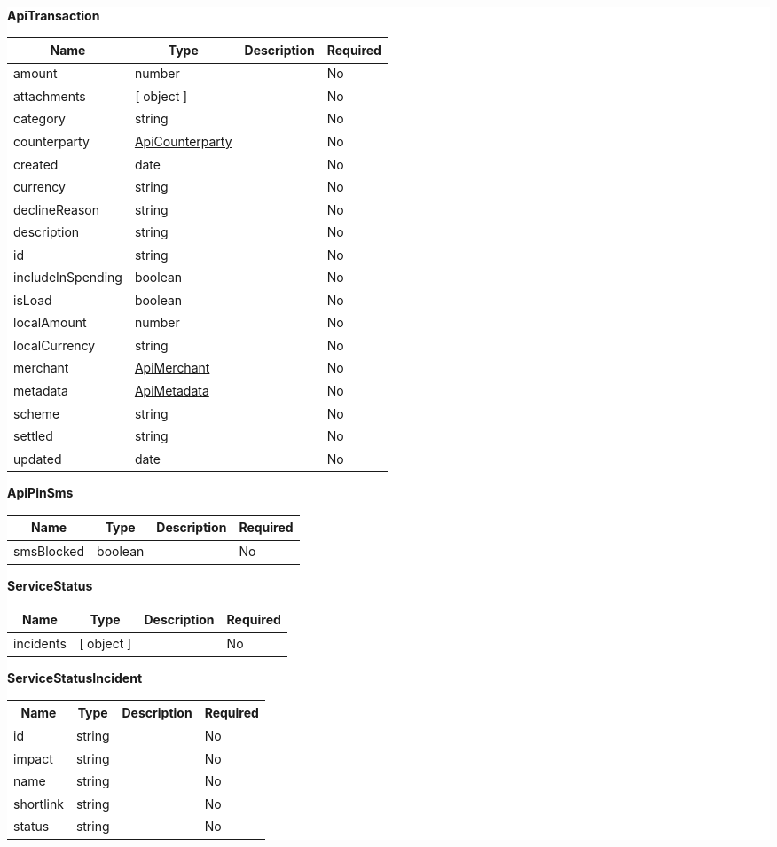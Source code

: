 <a name="apiTransaction"></a>**ApiTransaction**  

| Name | Type | Description | Required |
| ---- | ---- | ----------- | -------- |
| amount | number |  | No |
| attachments | [ object ] |  | No |
| category | string |  | No |
| counterparty | [ApiCounterparty](#apiCounterparty) |  | No |
| created | date |  | No |
| currency | string |  | No |
| declineReason | string |  | No |
| description | string |  | No |
| id | string |  | No |
| includeInSpending | boolean |  | No |
| isLoad | boolean |  | No |
| localAmount | number |  | No |
| localCurrency | string |  | No |
| merchant | [ApiMerchant](#apiMerchant) |  | No |
| metadata | [ApiMetadata](#apiMetadata) |  | No |
| scheme | string |  | No |
| settled | string |  | No |
| updated | date |  | No |

<a name="apiPinSms"></a>**ApiPinSms**  

| Name | Type | Description | Required |
| ---- | ---- | ----------- | -------- |
| smsBlocked | boolean |  | No |

<a name="serviceStatus"></a>**ServiceStatus**  

| Name | Type | Description | Required |
| ---- | ---- | ----------- | -------- |
| incidents | [ object ] |  | No |

<a name="serviceStatusIncident"></a>**ServiceStatusIncident**  

| Name | Type | Description | Required |
| ---- | ---- | ----------- | -------- |
| id | string |  | No |
| impact | string |  | No |
| name | string |  | No |
| shortlink | string |  | No |
| status | string |  | No |
